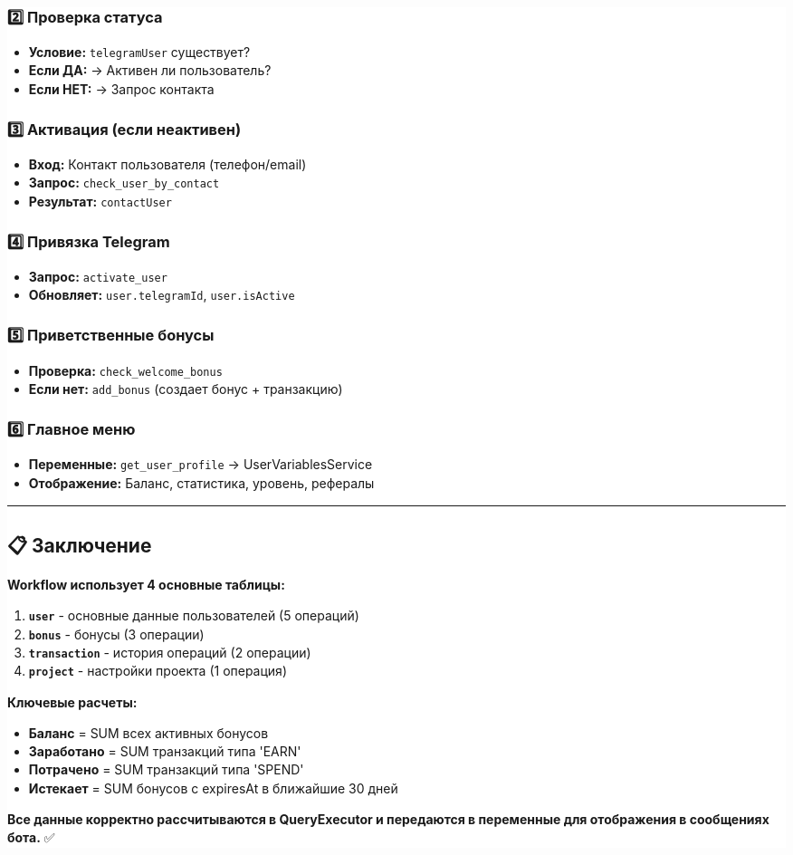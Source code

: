 ### 2️⃣ **Проверка статуса**
- **Условие:** `telegramUser` существует?
- **Если ДА:** → Активен ли пользователь?
- **Если НЕТ:** → Запрос контакта

### 3️⃣ **Активация (если неактивен)**
- **Вход:** Контакт пользователя (телефон/email)
- **Запрос:** `check_user_by_contact`
- **Результат:** `contactUser`

### 4️⃣ **Привязка Telegram**
- **Запрос:** `activate_user`
- **Обновляет:** `user.telegramId`, `user.isActive`

### 5️⃣ **Приветственные бонусы**
- **Проверка:** `check_welcome_bonus`
- **Если нет:** `add_bonus` (создает бонус + транзакцию)

### 6️⃣ **Главное меню**
- **Переменные:** `get_user_profile` → UserVariablesService
- **Отображение:** Баланс, статистика, уровень, рефералы

---

## 📋 Заключение

**Workflow использует 4 основные таблицы:**
1. **`user`** - основные данные пользователей (5 операций)
2. **`bonus`** - бонусы (3 операции)
3. **`transaction`** - история операций (2 операции)
4. **`project`** - настройки проекта (1 операция)

**Ключевые расчеты:**
- **Баланс** = SUM всех активных бонусов
- **Заработано** = SUM транзакций типа 'EARN'
- **Потрачено** = SUM транзакций типа 'SPEND'
- **Истекает** = SUM бонусов с expiresAt в ближайшие 30 дней

**Все данные корректно рассчитываются в QueryExecutor и передаются в переменные для отображения в сообщениях бота.** ✅
